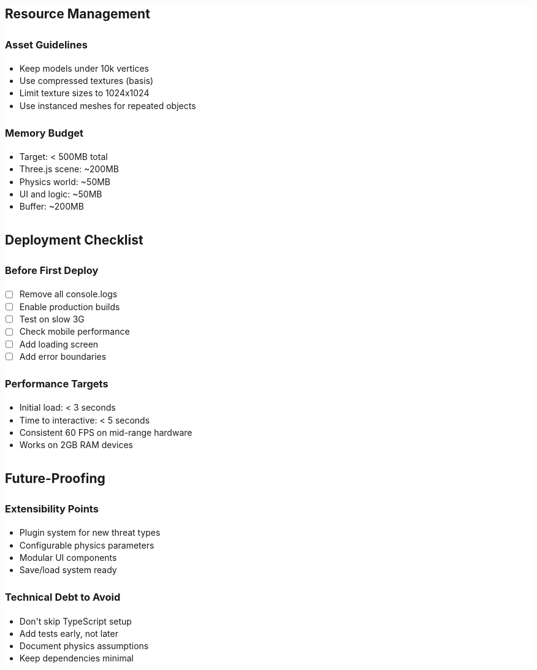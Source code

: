 ## Resource Management

### Asset Guidelines
- Keep models under 10k vertices
- Use compressed textures (basis)
- Limit texture sizes to 1024x1024
- Use instanced meshes for repeated objects

### Memory Budget
- Target: < 500MB total
- Three.js scene: ~200MB
- Physics world: ~50MB
- UI and logic: ~50MB
- Buffer: ~200MB

## Deployment Checklist

### Before First Deploy
- [ ] Remove all console.logs
- [ ] Enable production builds
- [ ] Test on slow 3G
- [ ] Check mobile performance
- [ ] Add loading screen
- [ ] Add error boundaries

### Performance Targets
- Initial load: < 3 seconds
- Time to interactive: < 5 seconds
- Consistent 60 FPS on mid-range hardware
- Works on 2GB RAM devices

## Future-Proofing

### Extensibility Points
- Plugin system for new threat types
- Configurable physics parameters
- Modular UI components
- Save/load system ready

### Technical Debt to Avoid
- Don't skip TypeScript setup
- Add tests early, not later
- Document physics assumptions
- Keep dependencies minimal